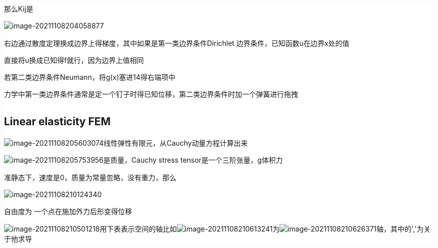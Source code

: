 那么Kij是

![image-20211108204058877](/image-20211108204058877.png)

右边通过散度定理换成边界上得梯度，其中如果是第一类边界条件Dirichlet 边界条件，已知函数u在边界x处的值

直接将u换成已知得f就行，因为边界上值相同

若第二类边界条件Neumann，将g(x)塞进14得右端项中

力学中第一类边界条件通常是定一个钉子时得已知位移，第二类边界条件时加一个弹簧进行拖拽

## Linear elasticity FEM

![image-20211108205603074](/image-20211108205603074.png)线性弹性有限元，从Cauchy动量方程计算出来

![image-20211108205753956](/image-20211108205753956.png)是质量，Cauchy stress tensor是一个三阶张量，g体积力

准静态下，速度是0，质量为常量忽略，没有重力，那么

![image-20211108210124340](/image-20211108210124340.png)

自由度为 一个点在施加外力后形变得位移

![image-20211108210501218](/image-20211108210501218.png)用下表表示空间的轴比如![image-20211108210613241](/image-20211108210613241.png)为![image-20211108210626371](/image-20211108210626371.png)轴，其中的','为关于他求导